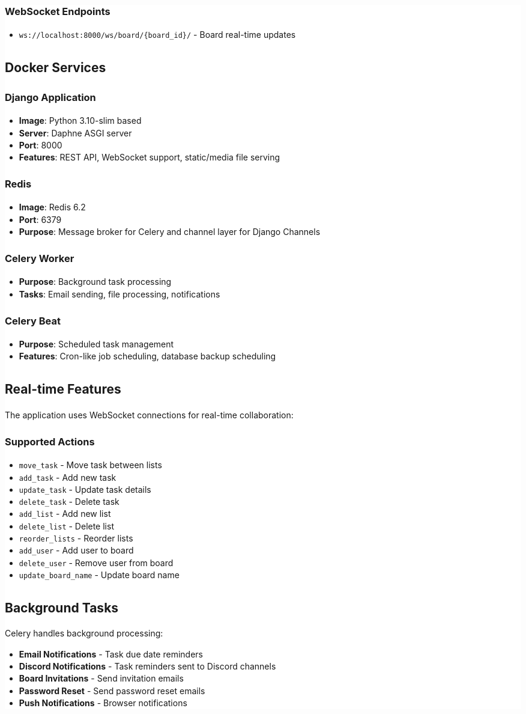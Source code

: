 ### WebSocket Endpoints
- `ws://localhost:8000/ws/board/{board_id}/` - Board real-time updates

## Docker Services

### Django Application
- **Image**: Python 3.10-slim based
- **Server**: Daphne ASGI server
- **Port**: 8000
- **Features**: REST API, WebSocket support, static/media file serving

### Redis
- **Image**: Redis 6.2
- **Port**: 6379
- **Purpose**: Message broker for Celery and channel layer for Django Channels

### Celery Worker
- **Purpose**: Background task processing
- **Tasks**: Email sending, file processing, notifications

### Celery Beat
- **Purpose**: Scheduled task management
- **Features**: Cron-like job scheduling, database backup scheduling

## Real-time Features

The application uses WebSocket connections for real-time collaboration:

### Supported Actions
- `move_task` - Move task between lists
- `add_task` - Add new task
- `update_task` - Update task details
- `delete_task` - Delete task
- `add_list` - Add new list
- `delete_list` - Delete list
- `reorder_lists` - Reorder lists
- `add_user` - Add user to board
- `delete_user` - Remove user from board
- `update_board_name` - Update board name

## Background Tasks

Celery handles background processing:
- **Email Notifications** - Task due date reminders
- **Discord Notifications** - Task reminders sent to Discord channels
- **Board Invitations** - Send invitation emails
- **Password Reset** - Send password reset emails
- **Push Notifications** - Browser notifications

